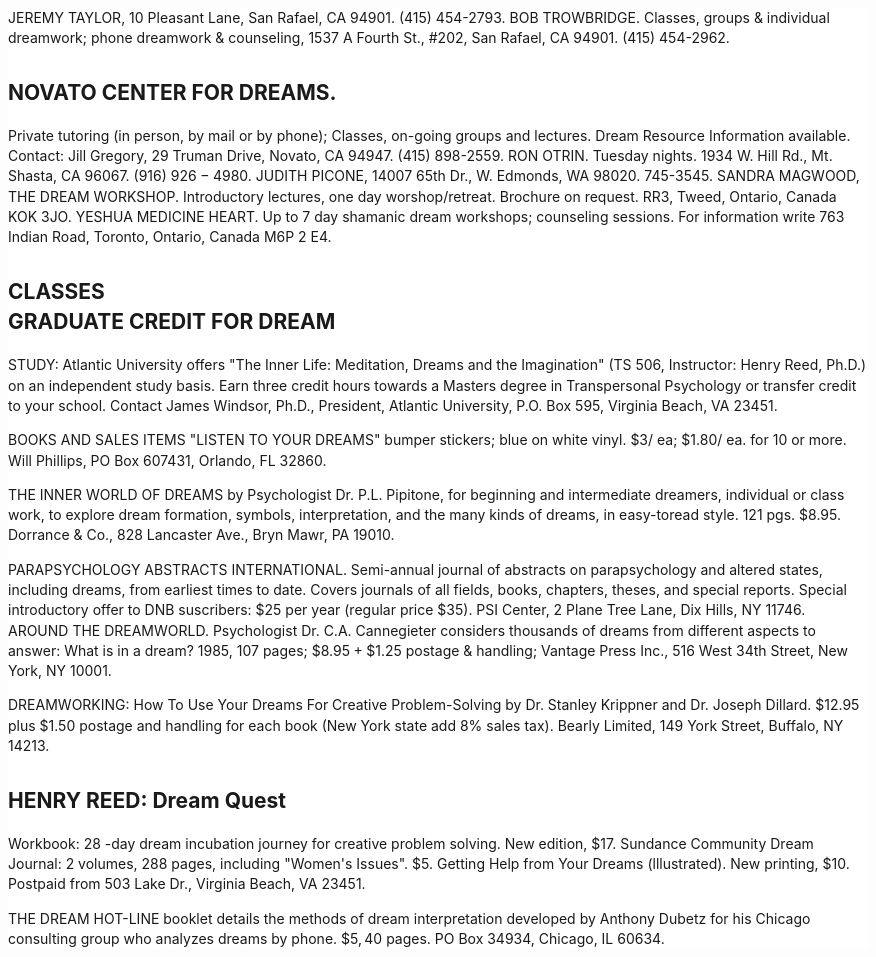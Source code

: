JEREMY TAYLOR, 10 Pleasant Lane, San Rafael, CA 94901. (415) 454-2793. BOB TROWBRIDGE. Classes, groups \& individual dreamwork; phone dreamwork \& counseling, 1537 A Fourth St., \#202, San Rafael, CA 94901. (415) 454-2962.

## NOVATO CENTER FOR DREAMS.

Private tutoring (in person, by mail or by phone); Classes, on-going groups and lectures. Dream Resource Information available. Contact: Jill Gregory, 29 Truman Drive, Novato, CA 94947. (415) 898-2559.
RON OTRIN. Tuesday nights. 1934 W. Hill Rd., Mt. Shasta, CA 96067. (916) $926-4980$.
JUDITH PICONE, 14007 65th Dr., W. Edmonds, WA 98020. 745-3545. SANDRA MAGWOOD, THE DREAM WORKSHOP. Introductory lectures, one day worshop/retreat. Brochure on request. RR3, Tweed, Ontario, Canada KOK 3JO.
YESHUA MEDICINE HEART. Up to
7 day shamanic dream workshops; counseling sessions. For information write 763 Indian Road, Toronto, Ontario, Canada M6P 2 E4.

## CLASSES <br> GRADUATE CREDIT FOR DREAM

STUDY: Atlantic University offers "The Inner Life: Meditation, Dreams and the Imagination" (TS 506, Instructor: Henry Reed, Ph.D.) on an independent study basis. Earn three credit hours towards a Masters degree in Transpersonal Psychology or transfer credit to your school. Contact James Windsor, Ph.D., President, Atlantic University, P.O. Box 595, Virginia Beach, VA 23451.

BOOKS AND SALES ITEMS "LISTEN TO YOUR DREAMS" bumper stickers; blue on white vinyl. $\$ 3 /$ ea; $\$ 1.80 /$ ea. for 10 or more. Will Phillips, PO Box 607431, Orlando, FL 32860.

THE INNER WORLD OF DREAMS by Psychologist Dr. P.L. Pipitone, for beginning and intermediate dreamers, individual or class work, to explore dream formation, symbols, interpretation, and the many kinds of dreams, in easy-toread style. 121 pgs. $\$ 8.95$. Dorrance \& Co., 828 Lancaster Ave., Bryn Mawr, PA 19010.

PARAPSYCHOLOGY ABSTRACTS INTERNATIONAL. Semi-annual journal of abstracts on parapsychology and altered states, including dreams, from earliest times to date. Covers journals of all fields, books, chapters, theses, and special reports. Special introductory offer to DNB suscribers: $\$ 25$ per year (regular price \$35). PSI Center, 2 Plane Tree Lane, Dix Hills, NY 11746. AROUND THE DREAMWORLD. Psychologist Dr. C.A. Cannegieter considers thousands of dreams from different aspects to answer: What is in a dream? 1985, 107 pages; $\$ 8.95+\$ 1.25$ postage \& handling; Vantage Press Inc., 516 West 34th Street, New York, NY 10001.

DREAMWORKING: How To Use Your Dreams For Creative Problem-Solving by Dr. Stanley Krippner and Dr. Joseph Dillard. $\$ 12.95$ plus $\$ 1.50$ postage and handling for each book (New York state add 8\% sales tax). Bearly Limited, 149 York Street, Buffalo, NY 14213.

## HENRY REED: Dream Quest

Workbook: 28 -day dream incubation journey for creative problem solving. New edition, $\$ 17$. Sundance Community Dream Journal: 2 volumes, 288 pages, including "Women's Issues". \$5. Getting Help from Your Dreams (lllustrated). New printing, \$10. Postpaid from 503 Lake Dr., Virginia Beach, VA 23451.

THE DREAM HOT-LINE booklet details the methods of dream interpretation developed by Anthony Dubetz for his Chicago consulting group who analyzes dreams by phone. $\$ 5,40$ pages. PO Box 34934, Chicago, IL 60634.
